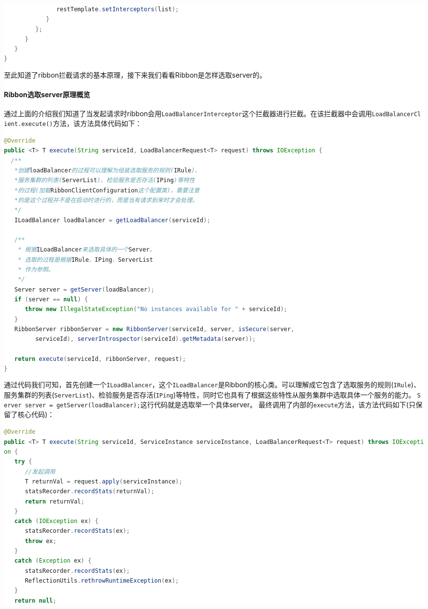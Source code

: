 ```java
               restTemplate.setInterceptors(list);
            }
         };
      }
   }
}
```

至此知道了ribbon拦截请求的基本原理，接下来我们看看Ribbon是怎样选取server的。

#### Ribbon选取server原理概览

通过上面的介绍我们知道了当发起请求时ribbon会用`LoadBalancerInterceptor`这个拦截器进行拦截。在该拦截器中会调用`LoadBalancerClient.execute()`方法，该方法具体代码如下：

```java
@Override
public <T> T execute(String serviceId, LoadBalancerRequest<T> request) throws IOException {
  /**
   *创建loadBalancer的过程可以理解为组装选取服务的规则(IRule)、
   *服务集群的列表(ServerList)、检验服务是否存活(IPing)等特性
   *的过程(加载RibbonClientConfiguration这个配置类)，需要注意
   *的是这个过程并不是在启动时进行的，而是当有请求到来时才会处理。
   */
   ILoadBalancer loadBalancer = getLoadBalancer(serviceId);

   /**
    * 根据ILoadBalancer来选取具体的一个Server。
    * 选取的过程是根据IRule、IPing、ServerList
    * 作为参照。
    */
   Server server = getServer(loadBalancer);
   if (server == null) {
      throw new IllegalStateException("No instances available for " + serviceId);
   }
   RibbonServer ribbonServer = new RibbonServer(serviceId, server, isSecure(server,
         serviceId), serverIntrospector(serviceId).getMetadata(server));

   return execute(serviceId, ribbonServer, request);
}
```

通过代码我们可知，首先创建一个`ILoadBalancer`，这个`ILoadBalancer`是Ribbon的核心类。可以理解成它包含了选取服务的规则(`IRule`)、服务集群的列表(`ServerList`)、检验服务是否存活(`IPing`)等特性，同时它也具有了根据这些特性从服务集群中选取具体一个服务的能力。
`Server server = getServer(loadBalancer);`这行代码就是选取举一个具体server。
最终调用了内部的`execute`方法，该方法代码如下(只保留了核心代码)：

```java
@Override
public <T> T execute(String serviceId, ServiceInstance serviceInstance, LoadBalancerRequest<T> request) throws IOException {
   try {
      //发起调用
      T returnVal = request.apply(serviceInstance);
      statsRecorder.recordStats(returnVal);
      return returnVal;
   }
   catch (IOException ex) {
      statsRecorder.recordStats(ex);
      throw ex;
   }
   catch (Exception ex) {
      statsRecorder.recordStats(ex);
      ReflectionUtils.rethrowRuntimeException(ex);
   }
   return null;
```